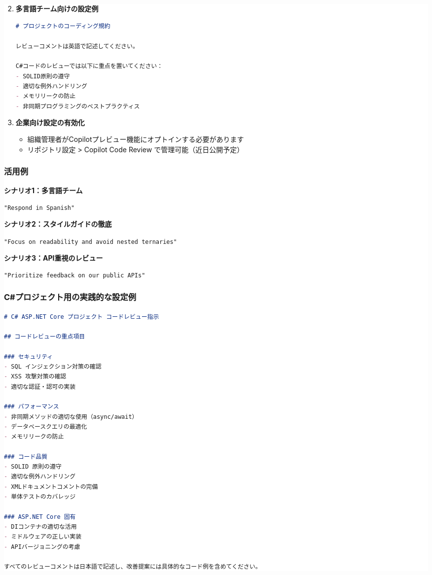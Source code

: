 2. **多言語チーム向けの設定例**
   ```markdown
   # プロジェクトのコーディング規約
   
   レビューコメントは英語で記述してください。
   
   C#コードのレビューでは以下に重点を置いてください：
   - SOLID原則の遵守
   - 適切な例外ハンドリング
   - メモリリークの防止
   - 非同期プログラミングのベストプラクティス
   ```

3. **企業向け設定の有効化**
   - 組織管理者がCopilotプレビュー機能にオプトインする必要があります
   - リポジトリ設定 > Copilot Code Review で管理可能（近日公開予定）

### 活用例

**シナリオ1：多言語チーム**
```markdown
"Respond in Spanish"
```

**シナリオ2：スタイルガイドの徹底**
```markdown
"Focus on readability and avoid nested ternaries"
```

**シナリオ3：API重視のレビュー**
```markdown
"Prioritize feedback on our public APIs"
```

### C#プロジェクト用の実践的な設定例

```markdown
# C# ASP.NET Core プロジェクト コードレビュー指示

## コードレビューの重点項目

### セキュリティ
- SQL インジェクション対策の確認
- XSS 攻撃対策の確認
- 適切な認証・認可の実装

### パフォーマンス
- 非同期メソッドの適切な使用（async/await）
- データベースクエリの最適化
- メモリリークの防止

### コード品質
- SOLID 原則の遵守
- 適切な例外ハンドリング
- XMLドキュメントコメントの完備
- 単体テストのカバレッジ

### ASP.NET Core 固有
- DIコンテナの適切な活用
- ミドルウェアの正しい実装
- APIバージョニングの考慮

すべてのレビューコメントは日本語で記述し、改善提案には具体的なコード例を含めてください。
```
